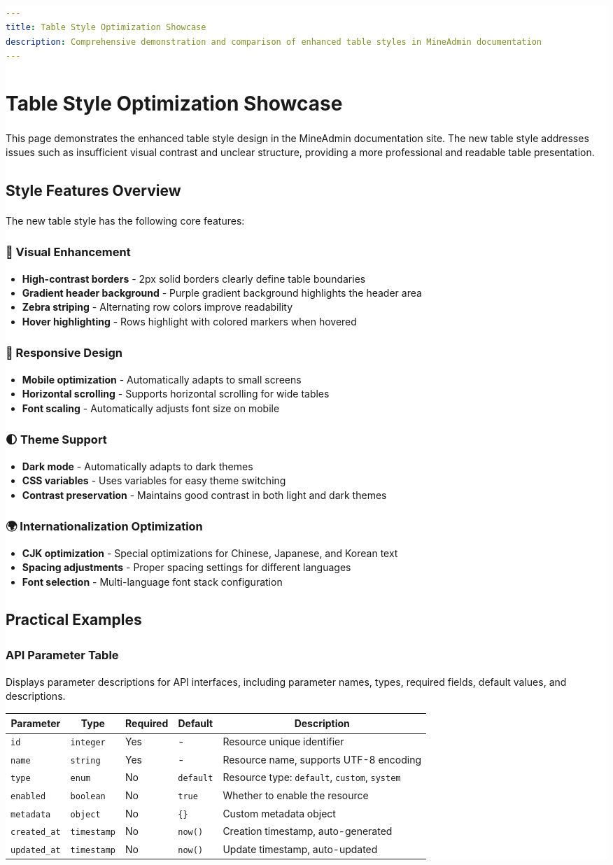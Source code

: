 ```yaml
---
title: Table Style Optimization Showcase
description: Comprehensive demonstration and comparison of enhanced table styles in MineAdmin documentation
---
```


# Table Style Optimization Showcase

This page demonstrates the enhanced table style design in the MineAdmin documentation site. The new table style addresses issues such as insufficient visual contrast and unclear structure, providing a more professional and readable table presentation.

## Style Features Overview

The new table style has the following core features:

### 🎨 Visual Enhancement
- **High-contrast borders** - 2px solid borders clearly define table boundaries  
- **Gradient header background** - Purple gradient background highlights the header area  
- **Zebra striping** - Alternating row colors improve readability  
- **Hover highlighting** - Rows highlight with colored markers when hovered  

### 📱 Responsive Design  
- **Mobile optimization** - Automatically adapts to small screens  
- **Horizontal scrolling** - Supports horizontal scrolling for wide tables  
- **Font scaling** - Automatically adjusts font size on mobile  

### 🌓 Theme Support  
- **Dark mode** - Automatically adapts to dark themes  
- **CSS variables** - Uses variables for easy theme switching  
- **Contrast preservation** - Maintains good contrast in both light and dark themes  

### 🌍 Internationalization Optimization  
- **CJK optimization** - Special optimizations for Chinese, Japanese, and Korean text  
- **Spacing adjustments** - Proper spacing settings for different languages  
- **Font selection** - Multi-language font stack configuration  

## Practical Examples

### API Parameter Table

Displays parameter descriptions for API interfaces, including parameter names, types, required fields, default values, and descriptions.

| Parameter | Type | Required | Default | Description |
|--------|------|------|--------|------|
| `id` | `integer` | Yes | - | Resource unique identifier |
| `name` | `string` | Yes | - | Resource name, supports UTF-8 encoding |
| `type` | `enum` | No | `default` | Resource type: `default`, `custom`, `system` |
| `enabled` | `boolean` | No | `true` | Whether to enable the resource |
| `metadata` | `object` | No | `{}` | Custom metadata object |
| `created_at` | `timestamp` | No | `now()` | Creation timestamp, auto-generated |
| `updated_at` | `timestamp` | No | `now()` | Update timestamp, auto-updated |
